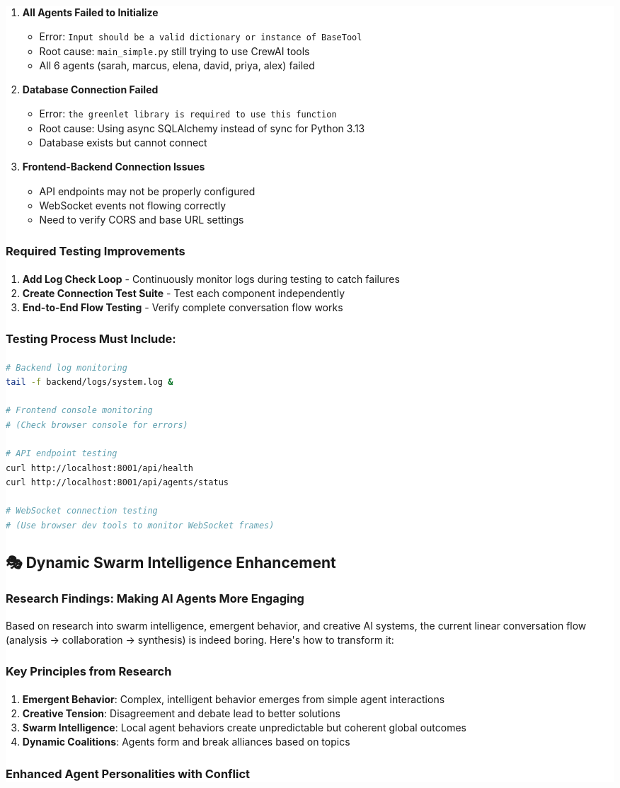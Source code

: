 1. **All Agents Failed to Initialize** 
   - Error: `Input should be a valid dictionary or instance of BaseTool`
   - Root cause: `main_simple.py` still trying to use CrewAI tools
   - All 6 agents (sarah, marcus, elena, david, priya, alex) failed

2. **Database Connection Failed**
   - Error: `the greenlet library is required to use this function`
   - Root cause: Using async SQLAlchemy instead of sync for Python 3.13
   - Database exists but cannot connect

3. **Frontend-Backend Connection Issues**
   - API endpoints may not be properly configured
   - WebSocket events not flowing correctly
   - Need to verify CORS and base URL settings

### Required Testing Improvements
1. **Add Log Check Loop** - Continuously monitor logs during testing to catch failures
2. **Create Connection Test Suite** - Test each component independently
3. **End-to-End Flow Testing** - Verify complete conversation flow works

### Testing Process Must Include:
```bash
# Backend log monitoring
tail -f backend/logs/system.log &

# Frontend console monitoring  
# (Check browser console for errors)

# API endpoint testing
curl http://localhost:8001/api/health
curl http://localhost:8001/api/agents/status

# WebSocket connection testing
# (Use browser dev tools to monitor WebSocket frames)
```

## 🎭 Dynamic Swarm Intelligence Enhancement

### Research Findings: Making AI Agents More Engaging

Based on research into swarm intelligence, emergent behavior, and creative AI systems, the current linear conversation flow (analysis → collaboration → synthesis) is indeed boring. Here's how to transform it:

### Key Principles from Research

1. **Emergent Behavior**: Complex, intelligent behavior emerges from simple agent interactions
2. **Creative Tension**: Disagreement and debate lead to better solutions
3. **Swarm Intelligence**: Local agent behaviors create unpredictable but coherent global outcomes
4. **Dynamic Coalitions**: Agents form and break alliances based on topics

### Enhanced Agent Personalities with Conflict
